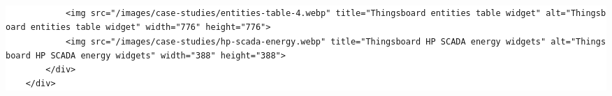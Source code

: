                 <img src="/images/case-studies/entities-table-4.webp" title="Thingsboard entities table widget" alt="Thingsboard entities table widget" width="776" height="776">
                <img src="/images/case-studies/hp-scada-energy.webp" title="Thingsboard HP SCADA energy widgets" alt="Thingsboard HP SCADA energy widgets" width="388" height="388">
            </div>
        </div>